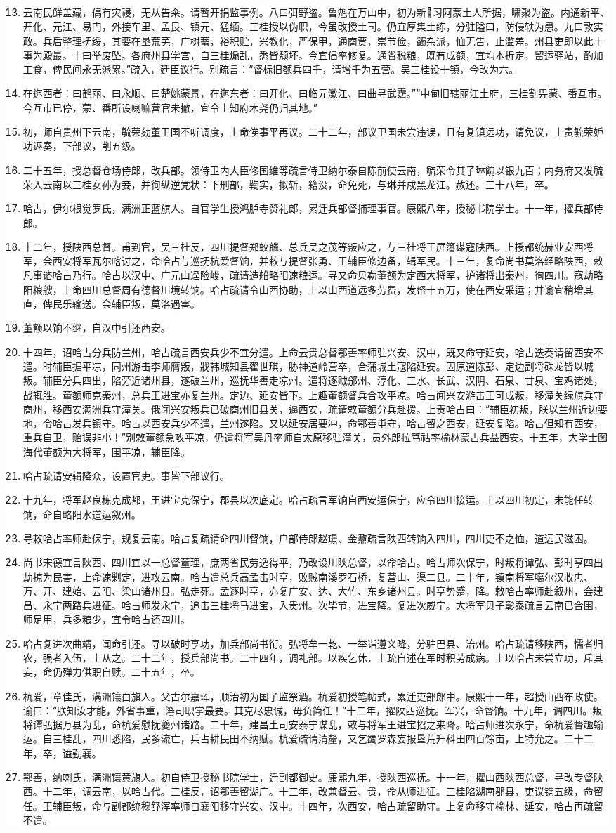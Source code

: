 13. <span id="列传四十三-13"></span>
云南民鲜盖藏，偶有灾祲，无从告籴。请暂开捐监事例。八曰弭野盗。鲁魁在万山中，初为新习阿蒙土人所据，啸聚为盗。内通新平、开化、元江、易门，外接车里、孟艮、镇元、猛缅。三桂授以伪职，今虽改授土司。仍宜厚集土练，分驻隘口，防侵轶为患。九曰敦实政。兵后整理抚绥，其要在垦荒芜，广树蓄，裕积贮，兴教化，严保甲，通商贾，崇节俭，蠲杂派，恤无告，止滥差。州县吏即以此十事为殿最。十曰举废坠。各府州县学宫，自三桂煽乱，悉皆颓坏。今宜倡率修复。通省税粮，既有成额，宜均本折定，留运驿站，酌加工食，俾民间永无派累。”疏入，廷臣议行。别疏言：“督标旧额兵四千，请增千为五营。吴三桂设十镇，今改为六。

14. <span id="列传四十三-14"></span>
在迤西者：曰鹤丽、曰永顺、曰楚姚蒙景，在迤东者：曰开化、曰临元澂江、曰曲寻武霑。”“中甸旧辖丽江土府，三桂割畀蒙、番互市。今互市已停，蒙、番所设喇嘛营官未撤，宜令土知府木尧仍归其地。”

15. <span id="列传四十三-15"></span>
初，师自贵州下云南，毓荣劾董卫国不听调度，上命俟事平再议。二十二年，部议卫国未尝违误，且有复镇远功，请免议，上责毓荣妒功诬奏，下部议，削五级。

16. <span id="列传四十三-16"></span>
二十五年，授总督仓场侍郎，改兵部。领侍卫内大臣佟国维等疏言侍卫纳尔泰自陈前使云南，毓荣令其子琳餽以银九百；内务府又发毓荣入云南以三桂女孙为妾，并徇纵逆党状：下刑部，鞫实，拟斩，籍没，命免死，与琳并戍黑龙江。赦还。三十八年，卒。

17. <span id="列传四十三-17"></span>
哈占，伊尔根觉罗氏，满洲正蓝旗人。自官学生授鸿胪寺赞礼郎，累迁兵部督捕理事官。康熙八年，授秘书院学士。十一年，擢兵部侍郎。

18. <span id="列传四十三-18"></span>
十二年，授陕西总督。甫到官，吴三桂反，四川提督郑蛟麟、总兵吴之茂等叛应之，与三桂将王屏籓谋寇陕西。上授都统赫业安西将军，会西安将军瓦尔喀讨之，命哈占与巡抚杭爱督饷，并敕与提督张勇、王辅臣修边备，辑军民。十三年，复命尚书莫洛经略陕西，敕凡事谘哈占乃行。哈占以汉中、广元山迳险峻，疏请造船略阳速粮运。寻又命贝勒董额为定西大将军，护诸将出秦州，徇四川。寇劫略阳粮艘，上命四川总督周有德督川境转饷。哈占疏请令山西协助，上以山西道远多劳费，发帑十五万，使在西安采运；并谕宜稍增其直，俾民乐输送。会辅臣叛，莫洛遇害。

19. <span id="列传四十三-19"></span>
董额以饷不继，自汉中引还西安。

20. <span id="列传四十三-20"></span>
十四年，诏哈占分兵防兰州，哈占疏言西安兵少不宜分遣。上命云贵总督鄂善率师驻兴安、汉中，既又命守延安，哈占迭奏请留西安不遣。时辅臣据平凉，同州游击李师膺叛，戕韩城知县翟世琪，胁神道岭营卒，合蒲城土寇陷延安。固原道陈彭、定边副将硃龙皆以城叛。辅臣分兵四出，陷旁近诸州县，遂破兰州，巡抚华善走凉州。遣将逐贼邠州、淳化、三水、长武、汉阴、石泉、甘泉、宝鸡诸处，战辄胜。董额师克秦州，总兵王进宝亦复兰州。定边、延安皆下。上趣董额督兵合攻平凉。哈占闻兴安游击王可成叛，移潼关绿旗兵守商州，移西安满洲兵守潼关。俄闻兴安叛兵已破商州旧县关，逼西安，疏请敕董额分兵赴援。上责哈占曰：“辅臣初叛，朕以兰州近边要地，令哈占发兵镇守。哈占以西安兵少不遣，兰州遂陷。又以延安居要冲，命鄂善屯守，哈占留之西安，延安复陷。哈占但知有西安，重兵自卫，贻误非小！”别敕董额急攻平凉，仍遣将军吴丹率师自太原移驻潼关，员外郎拉笃祜率榆林蒙古兵益西安。十五年，大学士图海代董额为大将军，围平凉，辅臣降。

21. <span id="列传四十三-21"></span>
哈占疏请安辑降众，设置官吏。事皆下部议行。

22. <span id="列传四十三-22"></span>
十九年，将军赵良栋克成都，王进宝克保宁，郡县以次底定。哈占疏言军饷自西安运保宁，应令四川接运。上以四川初定，未能任转饷，命自略阳水道运叙州。

23. <span id="列传四十三-23"></span>
寻敕哈占率师赴保宁，规复云南。哈占复疏请命四川督饷，户部侍郎赵璟、金鼐疏言陕西转饷入四川，四川吏不之恤，道远民滋困。

24. <span id="列传四十三-24"></span>
尚书宋德宜言陕西、四川宜以一总督董理，庶两省民劳逸得平，乃改设川陕总督，以命哈占。哈占师次保宁，时叛将谭弘、彭时亨四出劫掠为民害，上命速剿定，进攻云南。哈占遣总兵高孟击时亨，败贼南溪罗石桥，复营山、渠二县。二十年，镇南将军噶尔汉收忠、万、开、建始、云阳、梁山诸州县。弘走死。孟逐时亨，亦复广安、达、大竹、东乡诸州县。时亨势蹙，降。敕哈占率师赴叙州，会建昌、永宁两路兵进征。哈占师发永宁，追击三桂将马进宝，入贵州。次毕节，进宝降。复进次威宁。大将军贝子彰泰疏言云南已合围，师足用，兵多粮少，宜令哈占还四川。

25. <span id="列传四十三-25"></span>
哈占复进次曲靖，闻命引还。寻以破时亨功，加兵部尚书衔。弘将牟一乾、一举诣遵义降，分驻巴县、涪州。哈占疏请移陕西，懦者归农，强者入伍，上从之。二十二年，授兵部尚书。二十四年，调礼部。以疾乞休，上疏自述在军时积劳成病。上以哈占未尝立功，斥其妄，命仍殚力供职自赎。二十五年，卒。

26. <span id="列传四十三-26"></span>
杭爱，章佳氏，满洲镶白旗人。父古尔嘉珲，顺治初为国子监祭酒。杭爱初授笔帖式，累迁吏部郎中。康熙十一年，超授山西布政使。谕曰：“朕知汝才能，外省事重，籓司职掌最要。其克尽忠诚，毋负简任！”十二年，擢陕西巡抚。军兴，命督饷。十九年，调四川。叛将谭弘据万县为乱，命杭爱慰抚夔州诸路。二十年，建昌土司安泰宁谋乱，敕与将军王进宝招之来降。哈占师进次永宁，命杭爱督趣输运。自三桂乱，四川悉陷，民多流亡，兵占耕民田不纳赋。杭爱疏请清釐，又乞蠲罗森妄报垦荒升科田四百馀亩，上特允之。二十二年，卒，谥勤襄。

27. <span id="列传四十三-27"></span>
鄂善，纳喇氏，满洲镶黄旗人。初自侍卫授秘书院学士，迁副都御史。康熙九年，授陕西巡抚。十一年，擢山西陕西总督，寻改专督陕西。十二年，调云南，以哈占代。三桂反，诏鄂善留湖广。十三年，改兼督云、贵，命从师进征。三桂陷湖南郡县，吏议镌五级，命留任。王辅臣叛，命与副都统穆舒浑率师自襄阳移守兴安、汉中。十四年，次西安，哈占疏留助守。上复命移守榆林、延安，哈占再疏留不遣。
